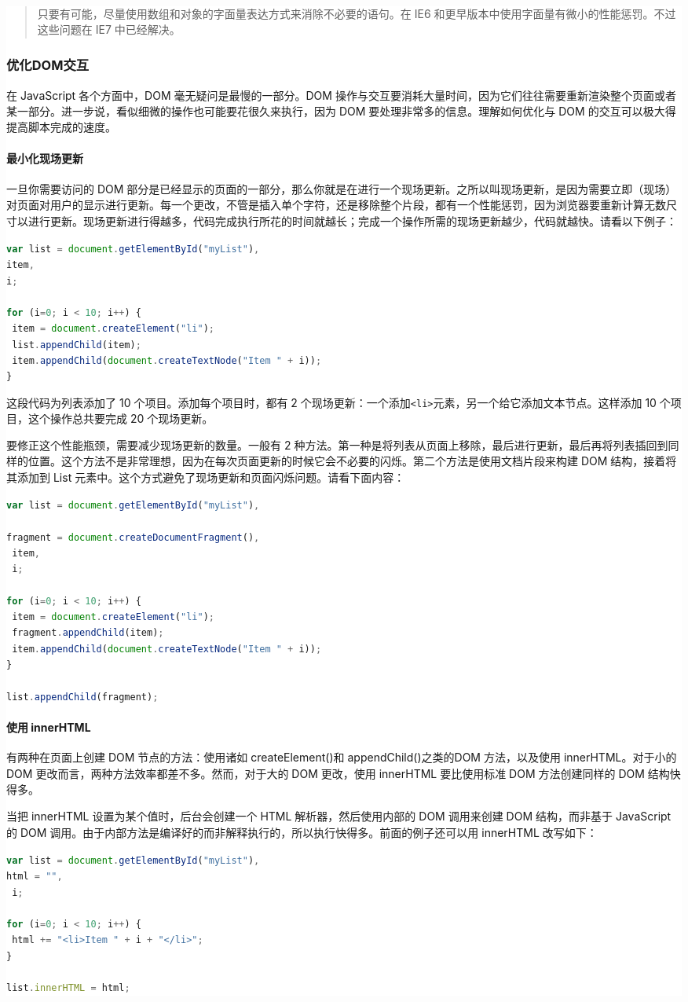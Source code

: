 > 只要有可能，尽量使用数组和对象的字面量表达方式来消除不必要的语句。在 IE6 和更早版本中使用字面量有微小的性能惩罚。不过这些问题在 IE7 中已经解决。

### 优化DOM交互

在 JavaScript 各个方面中，DOM 毫无疑问是最慢的一部分。DOM 操作与交互要消耗大量时间，因为它们往往需要重新渲染整个页面或者某一部分。进一步说，看似细微的操作也可能要花很久来执行，因为 DOM 要处理非常多的信息。理解如何优化与 DOM 的交互可以极大得提高脚本完成的速度。

#### 最小化现场更新

一旦你需要访问的 DOM 部分是已经显示的页面的一部分，那么你就是在进行一个现场更新。之所以叫现场更新，是因为需要立即（现场）对页面对用户的显示进行更新。每一个更改，不管是插入单个字符，还是移除整个片段，都有一个性能惩罚，因为浏览器要重新计算无数尺寸以进行更新。现场更新进行得越多，代码完成执行所花的时间就越长；完成一个操作所需的现场更新越少，代码就越快。请看以下例子：

```js
var list = document.getElementById("myList"), 
item, 
i; 

for (i=0; i < 10; i++) { 
 item = document.createElement("li"); 
 list.appendChild(item); 
 item.appendChild(document.createTextNode("Item " + i)); 
} 
```

这段代码为列表添加了 10 个项目。添加每个项目时，都有 2 个现场更新：一个添加`<li>`元素，另一个给它添加文本节点。这样添加 10 个项目，这个操作总共要完成 20 个现场更新。

要修正这个性能瓶颈，需要减少现场更新的数量。一般有 2 种方法。第一种是将列表从页面上移除，最后进行更新，最后再将列表插回到同样的位置。这个方法不是非常理想，因为在每次页面更新的时候它会不必要的闪烁。第二个方法是使用文档片段来构建 DOM 结构，接着将其添加到 List 元素中。这个方式避免了现场更新和页面闪烁问题。请看下面内容：

```js
var list = document.getElementById("myList"), 

fragment = document.createDocumentFragment(), 
 item, 
 i; 

for (i=0; i < 10; i++) { 
 item = document.createElement("li"); 
 fragment.appendChild(item); 
 item.appendChild(document.createTextNode("Item " + i)); 
} 

list.appendChild(fragment); 
```

#### 使用 innerHTML

有两种在页面上创建 DOM 节点的方法：使用诸如 createElement()和 appendChild()之类的DOM 方法，以及使用 innerHTML。对于小的 DOM 更改而言，两种方法效率都差不多。然而，对于大的 DOM 更改，使用 innerHTML 要比使用标准 DOM 方法创建同样的 DOM 结构快得多。

当把 innerHTML 设置为某个值时，后台会创建一个 HTML 解析器，然后使用内部的 DOM 调用来创建 DOM 结构，而非基于 JavaScript 的 DOM 调用。由于内部方法是编译好的而非解释执行的，所以执行快得多。前面的例子还可以用 innerHTML 改写如下：

```js
var list = document.getElementById("myList"), 
html = "", 
 i; 

for (i=0; i < 10; i++) { 
 html += "<li>Item " + i + "</li>"; 
} 

list.innerHTML = html; 
```
